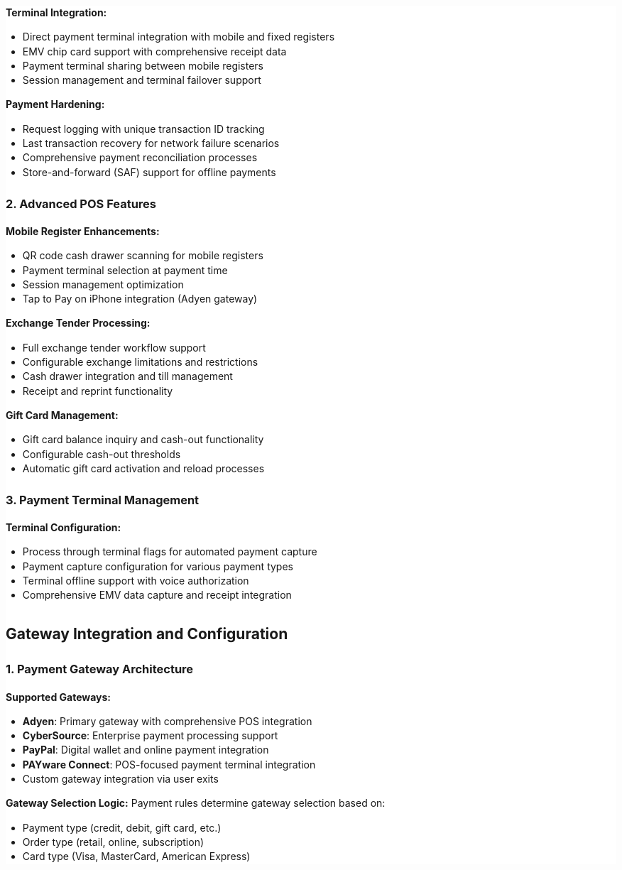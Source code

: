 **Terminal Integration:**
- Direct payment terminal integration with mobile and fixed registers
- EMV chip card support with comprehensive receipt data
- Payment terminal sharing between mobile registers
- Session management and terminal failover support

**Payment Hardening:**
- Request logging with unique transaction ID tracking
- Last transaction recovery for network failure scenarios
- Comprehensive payment reconciliation processes
- Store-and-forward (SAF) support for offline payments

### 2. Advanced POS Features

**Mobile Register Enhancements:**
- QR code cash drawer scanning for mobile registers
- Payment terminal selection at payment time
- Session management optimization
- Tap to Pay on iPhone integration (Adyen gateway)

**Exchange Tender Processing:**
- Full exchange tender workflow support
- Configurable exchange limitations and restrictions
- Cash drawer integration and till management
- Receipt and reprint functionality

**Gift Card Management:**
- Gift card balance inquiry and cash-out functionality
- Configurable cash-out thresholds
- Automatic gift card activation and reload processes

### 3. Payment Terminal Management

**Terminal Configuration:**
- Process through terminal flags for automated payment capture
- Payment capture configuration for various payment types
- Terminal offline support with voice authorization
- Comprehensive EMV data capture and receipt integration

## Gateway Integration and Configuration

### 1. Payment Gateway Architecture

**Supported Gateways:**
- **Adyen**: Primary gateway with comprehensive POS integration
- **CyberSource**: Enterprise payment processing support
- **PayPal**: Digital wallet and online payment integration
- **PAYware Connect**: POS-focused payment terminal integration
- Custom gateway integration via user exits

**Gateway Selection Logic:**
Payment rules determine gateway selection based on:
- Payment type (credit, debit, gift card, etc.)
- Order type (retail, online, subscription)
- Card type (Visa, MasterCard, American Express)
